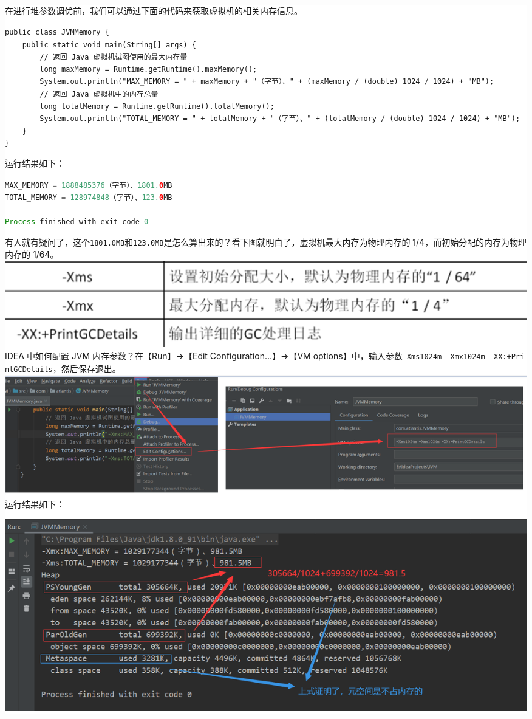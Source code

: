 在进行堆参数调优前，我们可以通过下面的代码来获取虚拟机的相关内存信息。

    public class JVMMemory {
        public static void main(String[] args) {
            // 返回 Java 虚拟机试图使用的最大内存量
            long maxMemory = Runtime.getRuntime().maxMemory();
            System.out.println("MAX_MEMORY = " + maxMemory + "（字节）、" + (maxMemory / (double) 1024 / 1024) + "MB");
            // 返回 Java 虚拟机中的内存总量
            long totalMemory = Runtime.getRuntime().totalMemory();
            System.out.println("TOTAL_MEMORY = " + totalMemory + "（字节）、" + (totalMemory / (double) 1024 / 1024) + "MB");
        }
    }

运行结果如下：
```java
MAX_MEMORY = 1888485376（字节）、1801.0MB
TOTAL_MEMORY = 128974848（字节）、123.0MB

Process finished with exit code 0
```
有人就有疑问了，这个`1801.0MB`和`123.0MB`是怎么算出来的？看下图就明白了，虚拟机最大内存为物理内存的 1/4，而初始分配的内存为物理内存的 1/64。  
![在这里插入图片描述](./images/20200807124758835.png)  
IDEA 中如何配置 JVM 内存参数？在【Run】->【Edit Configuration…】->【VM options】中，输入参数`-Xms1024m -Xmx1024m -XX:+PrintGCDetails`，然后保存退出。  
![在这里插入图片描述](./images/2020080714041120.png)  
运行结果如下：

![在这里插入图片描述](./images/20200807141114216.png)
